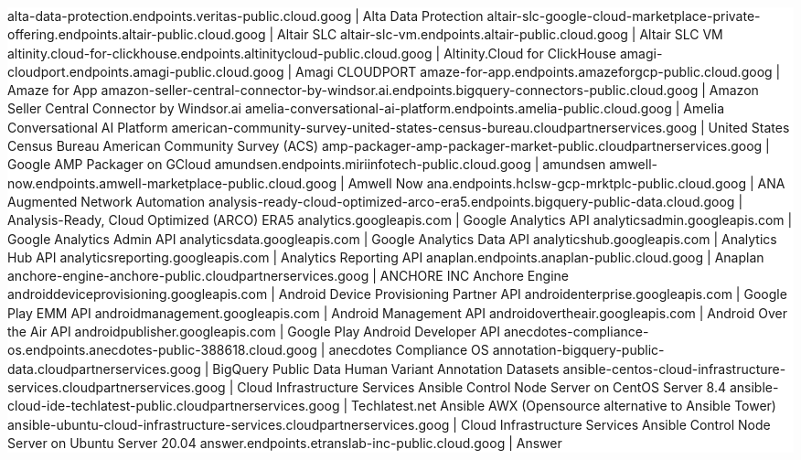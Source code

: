 alta-data-protection.endpoints.veritas-public.cloud.goog                                                     |  Alta Data Protection
altair-slc-google-cloud-marketplace-private-offering.endpoints.altair-public.cloud.goog                      |  Altair SLC
altair-slc-vm.endpoints.altair-public.cloud.goog                                                             |  Altair SLC VM
altinity.cloud-for-clickhouse.endpoints.altinitycloud-public.cloud.goog                                      |  Altinity.Cloud for ClickHouse
amagi-cloudport.endpoints.amagi-public.cloud.goog                                                            |  Amagi CLOUDPORT
amaze-for-app.endpoints.amazeforgcp-public.cloud.goog                                                        |  Amaze for App
amazon-seller-central-connector-by-windsor.ai.endpoints.bigquery-connectors-public.cloud.goog                |  Amazon Seller Central Connector by Windsor.ai
amelia-conversational-ai-platform.endpoints.amelia-public.cloud.goog                                         |  Amelia Conversational AI Platform
american-community-survey-united-states-census-bureau.cloudpartnerservices.goog                              |  United States Census Bureau American Community Survey (ACS)
amp-packager-amp-packager-market-public.cloudpartnerservices.goog                                            |  Google AMP Packager on GCloud
amundsen.endpoints.miriinfotech-public.cloud.goog                                                            |  amundsen
amwell-now.endpoints.amwell-marketplace-public.cloud.goog                                                    |  Amwell Now
ana.endpoints.hclsw-gcp-mrktplc-public.cloud.goog                                                            |  ANA Augmented Network Automation
analysis-ready-cloud-optimized-arco-era5.endpoints.bigquery-public-data.cloud.goog                           |  Analysis-Ready, Cloud Optimized (ARCO) ERA5
analytics.googleapis.com                                                                                     |  Google Analytics API
analyticsadmin.googleapis.com                                                                                |  Google Analytics Admin API
analyticsdata.googleapis.com                                                                                 |  Google Analytics Data API
analyticshub.googleapis.com                                                                                  |  Analytics Hub API
analyticsreporting.googleapis.com                                                                            |  Analytics Reporting API
anaplan.endpoints.anaplan-public.cloud.goog                                                                  |  Anaplan
anchore-engine-anchore-public.cloudpartnerservices.goog                                                      |  ANCHORE INC Anchore Engine
androiddeviceprovisioning.googleapis.com                                                                     |  Android Device Provisioning Partner API
androidenterprise.googleapis.com                                                                             |  Google Play EMM API
androidmanagement.googleapis.com                                                                             |  Android Management API
androidovertheair.googleapis.com                                                                             |  Android Over the Air API
androidpublisher.googleapis.com                                                                              |  Google Play Android Developer API
anecdotes-compliance-os.endpoints.anecdotes-public-388618.cloud.goog                                         |  anecdotes Compliance OS
annotation-bigquery-public-data.cloudpartnerservices.goog                                                    |  BigQuery Public Data Human Variant Annotation Datasets
ansible-centos-cloud-infrastructure-services.cloudpartnerservices.goog                                       |  Cloud Infrastructure Services Ansible Control Node Server on CentOS Server 8.4
ansible-cloud-ide-techlatest-public.cloudpartnerservices.goog                                                |  Techlatest.net Ansible AWX (Opensource alternative to Ansible Tower)
ansible-ubuntu-cloud-infrastructure-services.cloudpartnerservices.goog                                       |  Cloud Infrastructure Services Ansible Control Node Server on Ubuntu Server 20.04
answer.endpoints.etranslab-inc-public.cloud.goog                                                             |  Answer